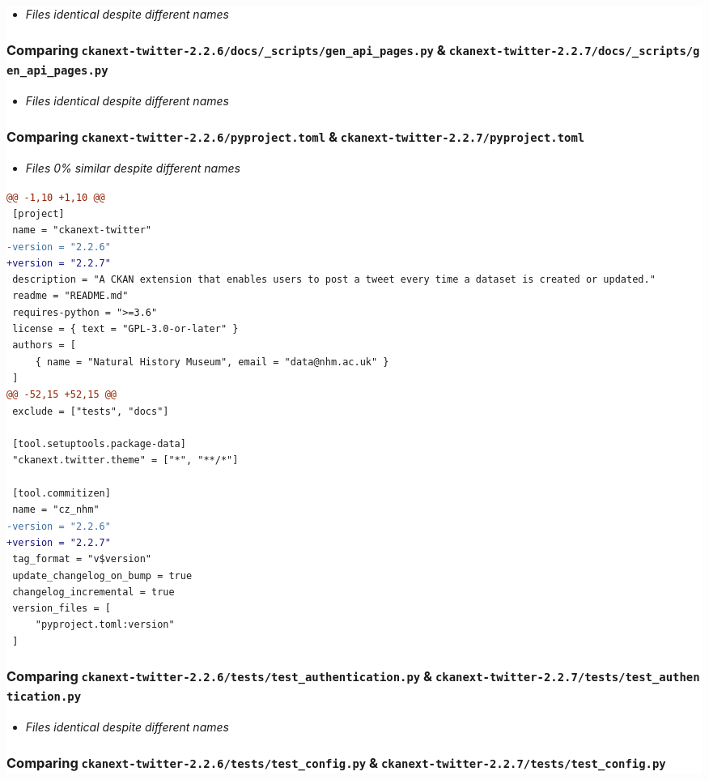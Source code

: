  * *Files identical despite different names*

### Comparing `ckanext-twitter-2.2.6/docs/_scripts/gen_api_pages.py` & `ckanext-twitter-2.2.7/docs/_scripts/gen_api_pages.py`

 * *Files identical despite different names*

### Comparing `ckanext-twitter-2.2.6/pyproject.toml` & `ckanext-twitter-2.2.7/pyproject.toml`

 * *Files 0% similar despite different names*

```diff
@@ -1,10 +1,10 @@
 [project]
 name = "ckanext-twitter"
-version = "2.2.6"
+version = "2.2.7"
 description = "A CKAN extension that enables users to post a tweet every time a dataset is created or updated."
 readme = "README.md"
 requires-python = ">=3.6"
 license = { text = "GPL-3.0-or-later" }
 authors = [
     { name = "Natural History Museum", email = "data@nhm.ac.uk" }
 ]
@@ -52,15 +52,15 @@
 exclude = ["tests", "docs"]
 
 [tool.setuptools.package-data]
 "ckanext.twitter.theme" = ["*", "**/*"]
 
 [tool.commitizen]
 name = "cz_nhm"
-version = "2.2.6"
+version = "2.2.7"
 tag_format = "v$version"
 update_changelog_on_bump = true
 changelog_incremental = true
 version_files = [
     "pyproject.toml:version"
 ]
```

### Comparing `ckanext-twitter-2.2.6/tests/test_authentication.py` & `ckanext-twitter-2.2.7/tests/test_authentication.py`

 * *Files identical despite different names*

### Comparing `ckanext-twitter-2.2.6/tests/test_config.py` & `ckanext-twitter-2.2.7/tests/test_config.py`
